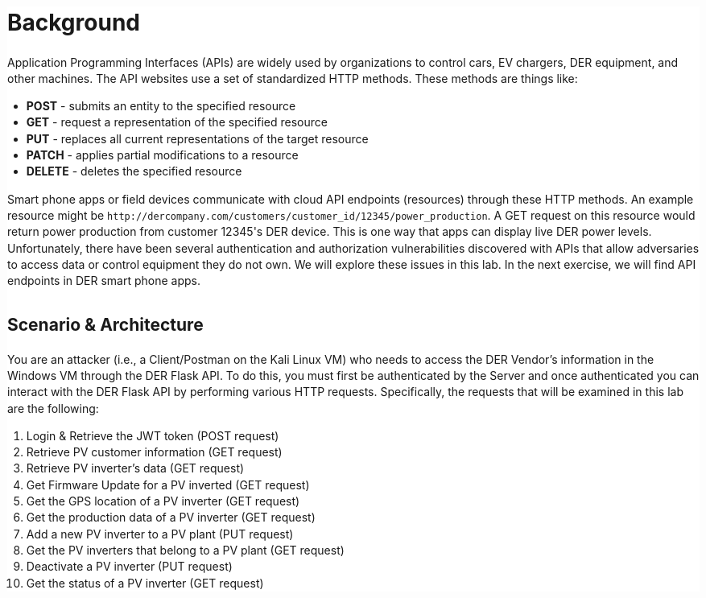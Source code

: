 # Background

Application Programming Interfaces (APIs) are widely used by organizations to control cars, EV chargers, DER equipment, and other machines.  The API websites use a set of standardized HTTP methods. These methods are things like:

* **POST** - submits an entity to the specified resource
* **GET** - request a representation of the specified resource
* **PUT** - replaces all current representations of the target resource 
* **PATCH** - applies partial modifications to a resource
* **DELETE** - deletes the specified resource

Smart phone apps or field devices communicate with cloud API endpoints (resources) through these HTTP methods.  An example resource might be `http://dercompany.com/customers/customer_id/12345/power_production`. A GET request on this resource would return power production from customer 12345's DER device.  This is one way that apps can display live DER power levels.  Unfortunately, there have been several authentication and authorization vulnerabilities discovered with APIs that allow adversaries to access data or control equipment they do not own.  We will explore these issues in this lab.  In the next exercise, we will find API endpoints in DER smart phone apps. 

## Scenario & Architecture
You are an attacker (i.e., a Client/Postman on the Kali Linux VM) who needs to access the DER Vendor’s information in the Windows VM through the DER Flask API. To do this, you must first be authenticated by the Server and once authenticated you can interact with the DER Flask API by performing various HTTP requests. Specifically, the requests that will be examined in this lab are the following:

1. Login & Retrieve the JWT token (POST request)
2. Retrieve PV customer information (GET request)
3. Retrieve PV inverter’s data (GET request)
4. Get Firmware Update for a PV inverted (GET request)
5. Get the GPS location of a PV inverter (GET request)
6. Get the production data of a PV inverter (GET request)
7. Add a new PV inverter to a PV plant (PUT request)
8. Get the PV inverters that belong to a PV plant (GET request)
9. Deactivate a PV inverter (PUT request)
10. Get the status of a PV inverter (GET request)
